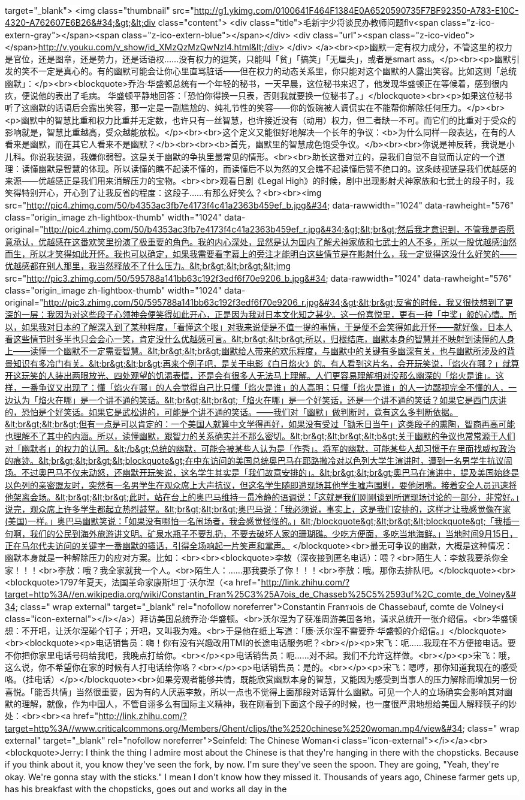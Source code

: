 target=&#34;_blank&#34;&gt;              &lt;img class=&#34;thumbnail&#34; src=&#34;http://g1.ykimg.com/0100641F464F1384E0A6520590735F7BF92350-A783-E10C-4320-A762607E6B26&#34;&gt;&lt;div class=&#34;content&#34;&gt;                &lt;div class=&#34;title&#34;&gt;毛新宇少将谈民办教师问题flv&lt;span class=&#34;z-ico-extern-gray&#34;&gt;&lt;/span&gt;&lt;span class=&#34;z-ico-extern-blue&#34;&gt;&lt;/span&gt;&lt;/div&gt;                &lt;div class=&#34;url&#34;&gt;&lt;span class=&#34;z-ico-video&#34;&gt;&lt;/span&gt;http://v.youku.com/v_show/id_XMzQzMzQwNzI4.html&lt;/div&gt;              &lt;/div&gt;            &lt;/a&gt;&lt;br&gt;&lt;p&gt;幽默一定有权力成分，不管这里的权力是官位，还是图章，还是势力，还是话语权……没有权力的逗笑，只能叫「贫」「搞笑」「无厘头」，或者是smart ass。&lt;/p&gt;&lt;br&gt;&lt;p&gt;幽默引发的笑不一定是真心的。有的幽默可能会让你心里直骂脏话——但在权力的动态关系里，你只能对这个幽默的人露出笑容。比如这则「总统幽默」：&lt;/p&gt;&lt;br&gt;&lt;blockquote&gt;乔治·华盛顿总统有一个年轻的秘书，一天早晨，这位秘书来迟了，他发现华盛顿正在等候着，感到很内疚，便说他的表出了毛病。 华盛顿平静地回答：「恐怕你得换一只表，否则我就要换一位秘书了。」&lt;/blockquote&gt;&lt;br&gt;&lt;p&gt;如果这位秘书听了这幽默的话语后会露出笑容，那一定是一副尴尬的、纯礼节性的笑容——你的饭碗被人调侃实在不能帮你解除任何压力。&lt;/p&gt;&lt;br&gt;&lt;p&gt;幽默中的智慧比重和权力比重并无定数，也许只有一丝智慧，也许接近没有（动用）权力，但二者缺一不可。而它们的比重对于受众的影响就是，智慧比重越高，受众越能放松。&lt;/p&gt;&lt;br&gt;&lt;br&gt;这个定义又能很好地解决一个长年的争议：&lt;b&gt;为什么同样一段表达，在有的人看来是幽默，而在其它人看来不是幽默？&lt;/b&gt;&lt;br&gt;&lt;br&gt;&lt;b&gt;首先，幽默里的智慧成色饱受争议。&lt;/b&gt;&lt;br&gt;&lt;br&gt;你说是神反转，我说是小儿科。你说我装逼，我嫌你弱智。这是关于幽默的争执里最常见的情形。&lt;br&gt;&lt;br&gt;助长这番对立的，是我们自觉不自觉而认定的一个道理：读懂幽默是智慧的体现。所以读懂的瞧不起读不懂的，而读懂后不以为然的又会瞧不起读懂后赞不绝口的。这条歧视链是我们优越感的来源——优越感正是我们用来消解压力的宝物。&lt;br&gt;&lt;br&gt;观看日剧《Legal High》的时候，剧中出现影射犬神家族和七武士的段子时，我笑得特别开心，开心到了让我反省的程度：这段子……有那么好笑么？&lt;br&gt;&lt;br&gt;&lt;img src=&#34;http://pic4.zhimg.com/50/b4353ac3fb7e4173f4c41a2363b459ef_b.jpg&#34; data-rawwidth=&#34;1024&#34; data-rawheight=&#34;576&#34; class=&#34;origin_image zh-lightbox-thumb&#34; width=&#34;1024&#34; data-original=&#34;http://pic4.zhimg.com/50/b4353ac3fb7e4173f4c41a2363b459ef_r.jpg&#34;&gt;&lt;br&gt;然后我才意识到，不管我是否愿意承认，优越感在这番欢笑里扮演了极重要的角色。我的内心深处，显然是认为国内了解犬神家族和七武士的人不多，所以一股优越感油然而生，所以才笑得如此开怀。我也可以确定，如果我需要看字幕上的旁注才能明白这些情节是在影射什么，我一定觉得这没什么好笑的——优越感都在别人那里，我当然释放不了什么压力。&lt;br&gt;&lt;br&gt;&lt;img src=&#34;http://pic3.zhimg.com/50/595788a141bb63c192f3edf6f70e9206_b.jpg&#34; data-rawwidth=&#34;1024&#34; data-rawheight=&#34;576&#34; class=&#34;origin_image zh-lightbox-thumb&#34; width=&#34;1024&#34; data-original=&#34;http://pic3.zhimg.com/50/595788a141bb63c192f3edf6f70e9206_r.jpg&#34;&gt;&lt;br&gt;反省的时候，我又很快想到了更深的一层：我因为对这些段子心领神会便笑得如此开心，正是因为我对日本文化知之甚少。这一份喜悦里，更有一种「中奖」般的心情。所以，如果我对日本的了解深入到了某种程度，「看懂这个哏」对我来说便是不值一提的事情，于是便不会笑得如此开怀——就好像，日本人看这些情节时多半也只会会心一笑，肯定没什么优越感可言。&lt;br&gt;&lt;br&gt;所以，归根结底，幽默本身的智慧并不映射到读懂的人身上——读懂一个幽默不一定需要智慧。&lt;br&gt;&lt;br&gt;幽默给人带来的欢乐程度，与幽默中的关键有多幽深有关，也与幽默所涉及的背景知识有多冷门有关。&lt;br&gt;&lt;br&gt;再来个例子吧，是关于电影《白日焰火》的。有人看到这片名，会开玩笑说，「焰火在哪？」就算开这玩笑的人装出两眼放光、四处观望的饥渴表情，还是会有很多人无法马上理解。人们更容易理解相对没那么幽深的「焰火是谁」。这样，一番争议又出现了：懂「焰火在哪」的人会觉得自己比只懂「焰火是谁」的人高明；只懂「焰火是谁」的人一边鄙视完全不懂的人，一边认为「焰火在哪」是一个讲不通的笑话。&lt;br&gt;&lt;br&gt;「焰火在哪」是一个好笑话，还是一个讲不通的笑话？如果它是西门庆讲的，恐怕是个好笑话。如果它是武松讲的，可能是个讲不通的笑话。——我们对「幽默」做判断时，竟有这么多判断依据。&lt;br&gt;&lt;br&gt;但有一点是可以肯定的：一个美国人就算中文学得再好，如果没有受过「锄禾日当午」这类段子的熏陶，智商再高可能也理解不了其中的内涵。所以，读懂幽默，跟智力的关系确实并不那么密切。&lt;br&gt;&lt;br&gt;&lt;b&gt;关于幽默的争议也常常源于人们对「幽默者」的权力的认同。&lt;/b&gt;总统的幽默，可能会被某些人认为是「作秀」。将军的幽默，可能某些人却习惯于在里面找威权政治的痕迹。&lt;br&gt;&lt;br&gt;&lt;blockquote&gt;在中东访问的美国总统奥巴马在耶路撒冷对以色列大学生演讲时，遭到一名男学生抗议闹场。不过奥巴马不仅未动怒，还幽默开玩笑说，这名学生其实是「我们故意安排的」。&lt;br&gt;&lt;br&gt;奥巴马在演讲中，提及美国始终是以色列的亲密盟友时，突然有一名男学生在观众席上大声抗议，但这名学生随即遭现场其他学生嘘声围剿，要他闭嘴。接着安全人员迅速将他架离会场。&lt;br&gt;&lt;br&gt;此时，站在台上的奥巴马维持一贯冷静的语调说：「这就是我们刚刚谈到所谓现场讨论的一部分，非常好。」说完，观众席上许多学生都起立热烈鼓掌。&lt;br&gt;&lt;br&gt;奥巴马说：「我必须说，事实上，这是我们安排的，这样才让我感觉像在家(美国)一样。」奥巴马幽默笑说：「如果没有哪怕一名闹场者，我会感觉怪怪的。」&lt;/blockquote&gt;&lt;br&gt;&lt;blockquote&gt;「我插一句啊，我们的公民到海外旅游讲文明。矿泉水瓶子不要乱扔，不要去破坏人家的珊瑚礁。少吃方便面，多吃当地海鲜。」当地时间9月15日，正在马尔代夫访问的关键字一番幽默的插话，引得全场响起一片笑声和掌声。 &lt;/blockquote&gt;&lt;br&gt;最无可争议的幽默，大概是这种情况：幽默本身就是一种解除压力的应对方案。比如：&lt;br&gt;&lt;br&gt;&lt;blockquote&gt;李敖（深夜接到匿名电话）：喂？&lt;br&gt;陌生人：李敖我要杀你全家！！！&lt;br&gt;李敖：哦？我全家就我一个人。&lt;br&gt;陌生人：……那我要杀了你！！！&lt;br&gt;李敖：哦。那你去排队吧。&lt;/blockquote&gt;&lt;br&gt;&lt;blockquote&gt;1797年夏天，法国革命家康斯坦丁·沃尔涅（&lt;a href=&#34;http://link.zhihu.com/?target=http%3A//en.wikipedia.org/wiki/Constantin_Fran%25C3%25A7ois_de_Chasseb%25C5%2593uf%2C_comte_de_Volney&#34; class=&#34; wrap external&#34; target=&#34;_blank&#34; rel=&#34;nofollow noreferrer&#34;&gt;Constantin Franรงois de Chassebลuf, comte de Volney&lt;i class=&#34;icon-external&#34;&gt;&lt;/i&gt;&lt;/a&gt;）拜访美国总统乔治·华盛顿。&lt;br&gt;沃尔涅为了获准周游美国各地，请求总统开一张介绍信。&lt;br&gt;华盛顿想：不开吧，让沃尔涅碰个钉子；开吧，又叫我为难。&lt;br&gt;于是他在纸上写道：「康·沃尔涅不需要乔·华盛顿的介绍信。」&lt;/blockquote&gt;&lt;br&gt;&lt;blockquote&gt;&lt;p&gt;电话销售员：嗨！你有没有兴趣改用TMI的长途电话服务呢？&lt;br&gt;&lt;/p&gt;&lt;p&gt;宋飞：呃……我现在不方便接电话。要不你把你家里电话号码给我吧，我晚点打给你。&lt;br&gt;&lt;/p&gt;&lt;p&gt;电话销售员：呃……对不起。我们不允许这样做。&lt;br&gt;&lt;/p&gt;&lt;p&gt;宋飞：哦，这么说，你不希望你在家的时候有人打电话给你咯？&lt;br&gt;&lt;/p&gt;&lt;p&gt;电话销售员：是的。&lt;br&gt;&lt;/p&gt;&lt;p&gt;宋飞：嗯哼，那你知道我现在的感受咯。（挂电话）&lt;/p&gt;&lt;/blockquote&gt;&lt;br&gt;如果旁观者能够共情，既能欣赏幽默本身的智慧，又能因为感受到当事人的压力解除而增加另一份喜悦。「能否共情」当然很重要，因为有的人厌恶李敖，所以一点也不觉得上面那段对话算什么幽默。可见一个人的立场确实会影响其对幽默的理解，就像，作为中国人，不管自诩多么有国际主义精神，我在刚看到下面这个段子的时候，也一度很严肃地想给美国人解释筷子的妙处：&lt;br&gt;&lt;br&gt;&lt;a href=&#34;http://link.zhihu.com/?target=http%3A//www.criticalcommons.org/Members/Ghent/clips/the%2520chinese%2520woman.mp4/view&#34; class=&#34; wrap external&#34; target=&#34;_blank&#34; rel=&#34;nofollow noreferrer&#34;&gt;Seinfeld: The Chinese Woman&lt;i class=&#34;icon-external&#34;&gt;&lt;/i&gt;&lt;/a&gt;&lt;br&gt;&lt;blockquote&gt;Jerry: I think the thing I admire most about the Chinese is that they&#39;re hanging in there with the chopsticks. Because if you think about it, you know they&#39;ve seen the fork, by now. I&#39;m sure they&#39;ve seen the spoon. They are going, &#34;Yeah, they&#39;re okay. We&#39;re gonna stay with the sticks.&#34; I mean I don&#39;t know how they missed it. Thousands of years ago, Chinese farmer gets up, has his breakfast with the chopsticks, goes out and works all day in the